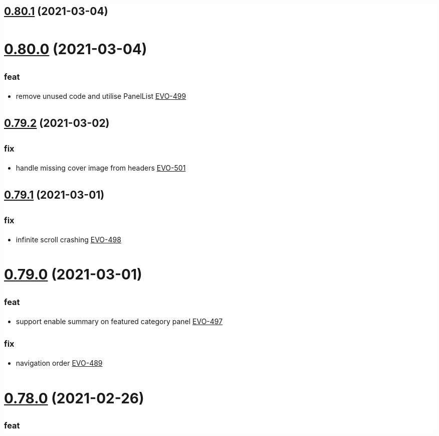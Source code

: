 ## [0.80.1](https://github.com/energyaspects/gold-eagle-web/compare/v0.80.0...v0.80.1) (2021-03-04)

# [0.80.0](https://github.com/energyaspects/gold-eagle-web/compare/v0.79.2...v0.80.0) (2021-03-04)


### feat

* remove unused code and utilise PanelList [EVO-499](https://energyaspects.atlassian.net/browse/EVO-499)

## [0.79.2](https://github.com/energyaspects/gold-eagle-web/compare/v0.79.1...v0.79.2) (2021-03-02)


### fix

* handle missing cover image from headers [EVO-501](https://energyaspects.atlassian.net/browse/EVO-501)

## [0.79.1](https://github.com/energyaspects/gold-eagle-web/compare/v0.79.0...v0.79.1) (2021-03-01)


### fix

* infinite scroll crashing [EVO-498](https://energyaspects.atlassian.net/browse/EVO-498)

# [0.79.0](https://github.com/energyaspects/gold-eagle-web/compare/v0.78.0...v0.79.0) (2021-03-01)


### feat

* support enable summary on featured category panel [EVO-497](https://energyaspects.atlassian.net/browse/EVO-497)


### fix

* navigation order [EVO-489](https://energyaspects.atlassian.net/browse/EVO-489)

# [0.78.0](https://github.com/energyaspects/gold-eagle-web/compare/v0.77.0...v0.78.0) (2021-02-26)


### feat
